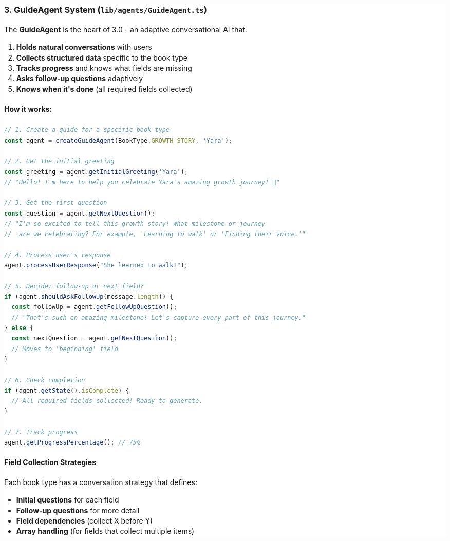 ### 3. GuideAgent System (`lib/agents/GuideAgent.ts`)

The **GuideAgent** is the heart of 3.0 - an adaptive conversational AI that:

1. **Holds natural conversations** with users
2. **Collects structured data** specific to the book type
3. **Tracks progress** and knows what fields are missing
4. **Asks follow-up questions** adaptively
5. **Knows when it's done** (all required fields collected)

#### How it works:

```typescript
// 1. Create a guide for a specific book type
const agent = createGuideAgent(BookType.GROWTH_STORY, 'Yara');

// 2. Get the initial greeting
const greeting = agent.getInitialGreeting('Yara');
// "Hello! I'm here to help you celebrate Yara's amazing growth journey! 🌱"

// 3. Get the first question
const question = agent.getNextQuestion();
// "I'm so excited to tell this growth story! What milestone or journey
//  are we celebrating? For example, 'Learning to walk' or 'Finding their voice.'"

// 4. Process user's response
agent.processUserResponse("She learned to walk!");

// 5. Decide: follow-up or next field?
if (agent.shouldAskFollowUp(message.length)) {
  const followUp = agent.getFollowUpQuestion();
  // "That's such an amazing milestone! Let's capture every part of this journey."
} else {
  const nextQuestion = agent.getNextQuestion();
  // Moves to 'beginning' field
}

// 6. Check completion
if (agent.getState().isComplete) {
  // All required fields collected! Ready to generate.
}

// 7. Track progress
agent.getProgressPercentage(); // 75%
```

#### Field Collection Strategies

Each book type has a conversation strategy that defines:
- **Initial questions** for each field
- **Follow-up questions** for more detail
- **Field dependencies** (collect X before Y)
- **Array handling** (for fields that collect multiple items)
